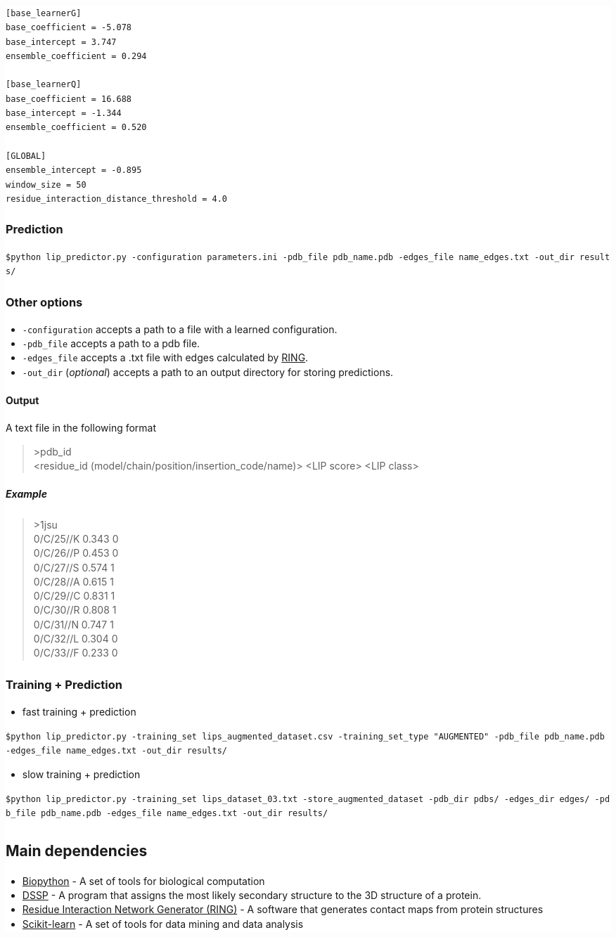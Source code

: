     [base_learnerG]
    base_coefficient = -5.078
    base_intercept = 3.747
    ensemble_coefficient = 0.294
    
    [base_learnerQ]
    base_coefficient = 16.688
    base_intercept = -1.344
    ensemble_coefficient = 0.520
    
    [GLOBAL]
    ensemble_intercept = -0.895
    window_size = 50
    residue_interaction_distance_threshold = 4.0 

### Prediction
````
$python lip_predictor.py -configuration parameters.ini -pdb_file pdb_name.pdb -edges_file name_edges.txt -out_dir results/
````
### Other options
* `-configuration` accepts a path to a file with a learned configuration.
* `-pdb_file` accepts a path to a pdb file. 
* `-edges_file` accepts a .txt file with edges calculated by [RING](http://protein.bio.unipd.it/ring/). 
* `-out_dir` (*optional*) accepts a path to an output directory for storing predictions.
#### Output
A text file in the following format
>\>pdb_id \
<residue_id (model/chain/position/insertion_code/name)> \<LIP score> \<LIP class>
##### Example
>\>1jsu \
0/C/25//K 0.343 0 \
0/C/26//P 0.453 0 \
0/C/27//S 0.574 1 \
0/C/28//A 0.615 1 \
0/C/29//C 0.831 1 \
0/C/30//R 0.808 1 \
0/C/31//N 0.747 1 \
0/C/32//L 0.304 0 \
0/C/33//F 0.233 0

### Training + Prediction
* fast training + prediction
````
$python lip_predictor.py -training_set lips_augmented_dataset.csv -training_set_type "AUGMENTED" -pdb_file pdb_name.pdb -edges_file name_edges.txt -out_dir results/
````

* slow training + prediction
````
$python lip_predictor.py -training_set lips_dataset_03.txt -store_augmented_dataset -pdb_dir pdbs/ -edges_dir edges/ -pdb_file pdb_name.pdb -edges_file name_edges.txt -out_dir results/
````
## Main dependencies
* [Biopython](https://github.com/biopython/biopython) - A set of tools for biological computation
* [DSSP](https://swift.cmbi.umcn.nl/gv/dssp/) - A program that assigns the most likely secondary structure 
to the 3D structure of a protein.
* [Residue Interaction Network Generator (RING)](http://protein.bio.unipd.it/ring/) -  A software that generates 
contact maps from protein structures
* [Scikit-learn](https://scikit-learn.org) - A set of tools for data mining and data analysis